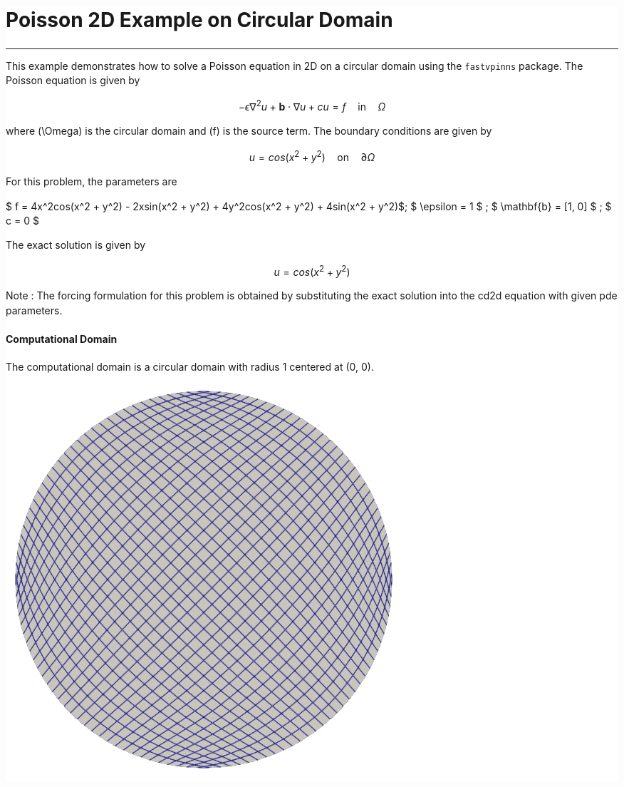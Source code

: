 
# Poisson 2D Example on Circular Domain

---

This example demonstrates how to solve a Poisson equation in 2D on a circular domain using the `fastvpinns` package. The Poisson equation is given by

$$ -\epsilon \nabla^2 u  + \mathbf{b} \cdot \nabla u + cu = f \quad \text{in} \quad \Omega $$

where \(\Omega\) is the circular domain and \(f\) is the source term. The boundary conditions are given by

$$ u =  cos(x^2 +y^2) \quad \text{on} \quad \partial \Omega $$

For this problem, the parameters are 

$ f = 4x^2cos(x^2 + y^2) - 2xsin(x^2 + y^2) + 4y^2cos(x^2 + y^2) + 4sin(x^2 + y^2)$; $ \epsilon = 1 $ ;  $ \mathbf{b} = [1, 0] $ ; $ c = 0 $

The exact solution is given by

$$ u = cos(x^2 +y^2)$$

Note : The forcing formulation for this problem is obtained by substituting the exact solution into the cd2d equation with given pde parameters.

#### Computational Domain
The computational domain is a circular domain with radius 1 centered at (0, 0). 

![alt text](mesh.png)
